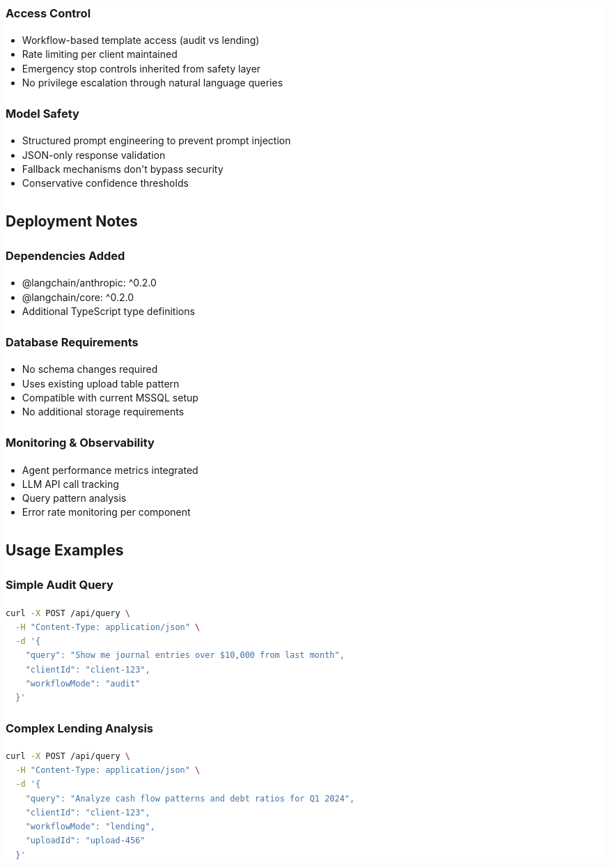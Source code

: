 ### Access Control
- Workflow-based template access (audit vs lending)
- Rate limiting per client maintained
- Emergency stop controls inherited from safety layer
- No privilege escalation through natural language queries

### Model Safety
- Structured prompt engineering to prevent prompt injection
- JSON-only response validation
- Fallback mechanisms don't bypass security
- Conservative confidence thresholds

## Deployment Notes

### Dependencies Added
- @langchain/anthropic: ^0.2.0
- @langchain/core: ^0.2.0
- Additional TypeScript type definitions

### Database Requirements
- No schema changes required
- Uses existing upload table pattern
- Compatible with current MSSQL setup
- No additional storage requirements

### Monitoring & Observability
- Agent performance metrics integrated
- LLM API call tracking
- Query pattern analysis
- Error rate monitoring per component

## Usage Examples

### Simple Audit Query
```bash
curl -X POST /api/query \
  -H "Content-Type: application/json" \
  -d '{
    "query": "Show me journal entries over $10,000 from last month",
    "clientId": "client-123",
    "workflowMode": "audit"
  }'
```

### Complex Lending Analysis
```bash
curl -X POST /api/query \
  -H "Content-Type: application/json" \
  -d '{
    "query": "Analyze cash flow patterns and debt ratios for Q1 2024",
    "clientId": "client-123", 
    "workflowMode": "lending",
    "uploadId": "upload-456"
  }'
```
